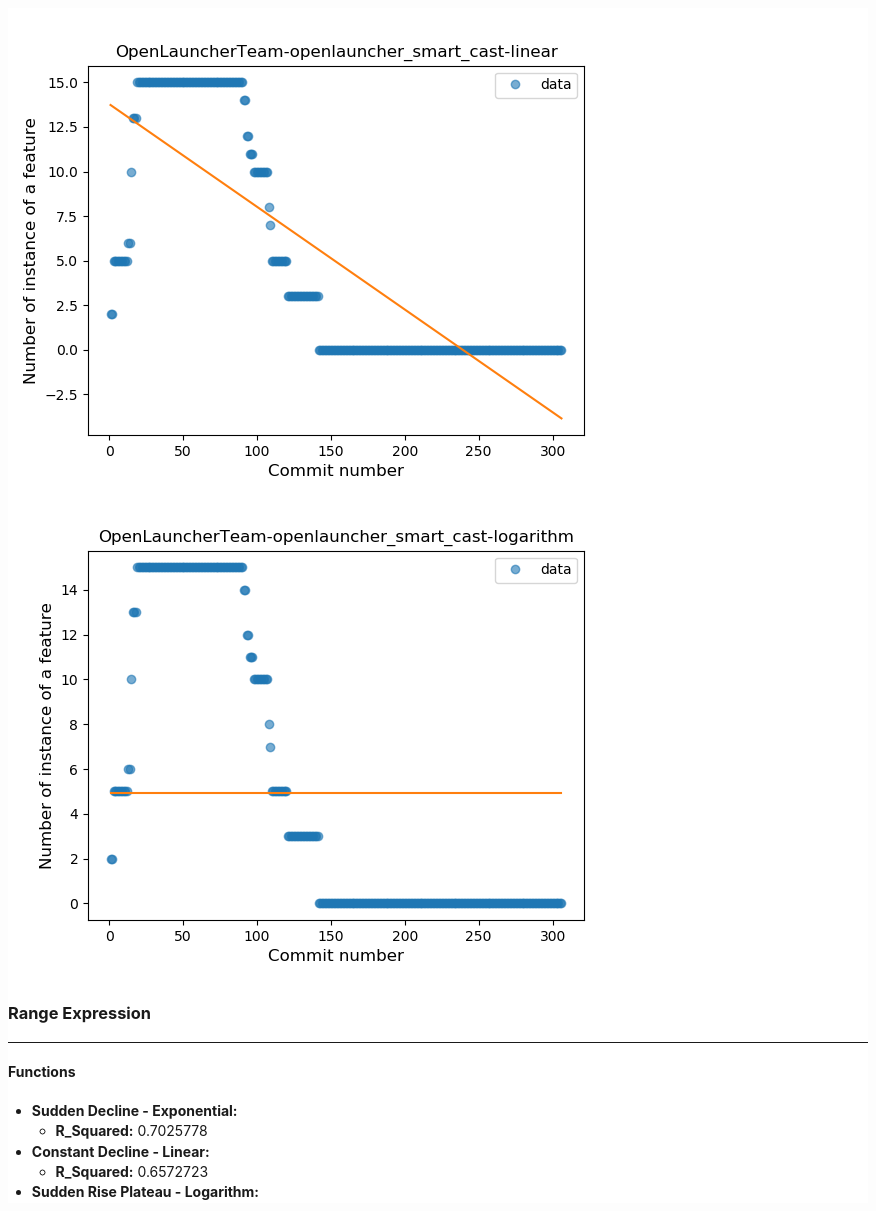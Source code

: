 ![OpenLauncherTeam-openlauncher T2](../plots/OpenLauncherTeam-openlauncher_smart_cast_T2.png)
![OpenLauncherTeam-openlauncher T6](../plots/OpenLauncherTeam-openlauncher_smart_cast_T6.png)
### <a name="range_expr">Range Expression</a>
----
#### Functions
* **Sudden Decline - Exponential:** ![equation](http://latex.codecogs.com/svg.latex?695.996091x%5E%7B0.994689%7D%20&plus;%20-11.86439)
    * **R_Squared:** 0.7025778
* **Constant Decline - Linear:** ![equation](http://latex.codecogs.com/svg.latex?-0.101027x%20&plus;%2023.677553)
    * **R_Squared:** 0.6572723
* **Sudden Rise Plateau - Logarithm:** ![equation](http://latex.codecogs.com/svg.latex?0.0%5Clog_%7B82.528442%7D%28x%29%20&plus;%208.169935)